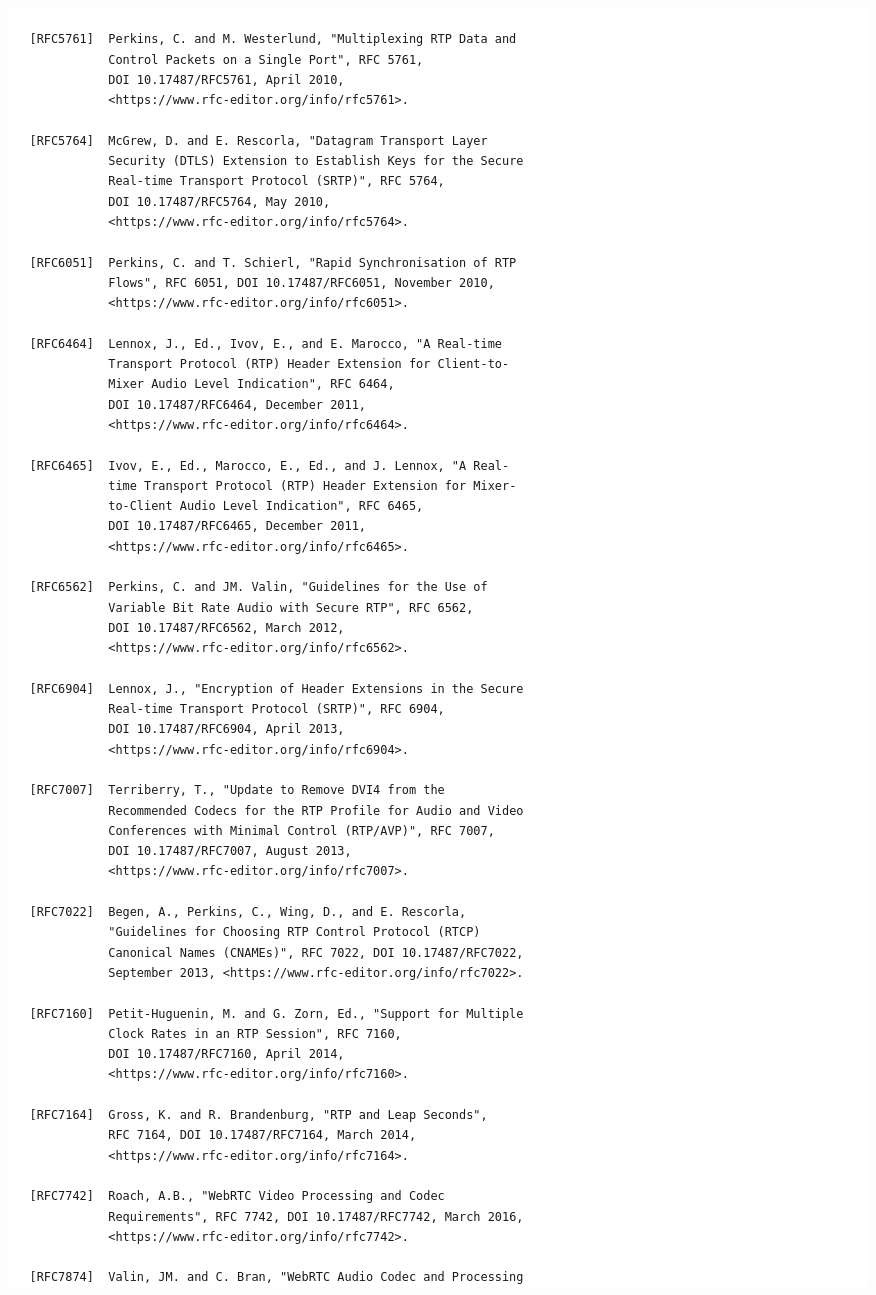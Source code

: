 ```

   [RFC5761]  Perkins, C. and M. Westerlund, "Multiplexing RTP Data and
              Control Packets on a Single Port", RFC 5761,
              DOI 10.17487/RFC5761, April 2010,
              <https://www.rfc-editor.org/info/rfc5761>.

   [RFC5764]  McGrew, D. and E. Rescorla, "Datagram Transport Layer
              Security (DTLS) Extension to Establish Keys for the Secure
              Real-time Transport Protocol (SRTP)", RFC 5764,
              DOI 10.17487/RFC5764, May 2010,
              <https://www.rfc-editor.org/info/rfc5764>.

   [RFC6051]  Perkins, C. and T. Schierl, "Rapid Synchronisation of RTP
              Flows", RFC 6051, DOI 10.17487/RFC6051, November 2010,
              <https://www.rfc-editor.org/info/rfc6051>.

   [RFC6464]  Lennox, J., Ed., Ivov, E., and E. Marocco, "A Real-time
              Transport Protocol (RTP) Header Extension for Client-to-
              Mixer Audio Level Indication", RFC 6464,
              DOI 10.17487/RFC6464, December 2011,
              <https://www.rfc-editor.org/info/rfc6464>.

   [RFC6465]  Ivov, E., Ed., Marocco, E., Ed., and J. Lennox, "A Real-
              time Transport Protocol (RTP) Header Extension for Mixer-
              to-Client Audio Level Indication", RFC 6465,
              DOI 10.17487/RFC6465, December 2011,
              <https://www.rfc-editor.org/info/rfc6465>.

   [RFC6562]  Perkins, C. and JM. Valin, "Guidelines for the Use of
              Variable Bit Rate Audio with Secure RTP", RFC 6562,
              DOI 10.17487/RFC6562, March 2012,
              <https://www.rfc-editor.org/info/rfc6562>.

   [RFC6904]  Lennox, J., "Encryption of Header Extensions in the Secure
              Real-time Transport Protocol (SRTP)", RFC 6904,
              DOI 10.17487/RFC6904, April 2013,
              <https://www.rfc-editor.org/info/rfc6904>.

   [RFC7007]  Terriberry, T., "Update to Remove DVI4 from the
              Recommended Codecs for the RTP Profile for Audio and Video
              Conferences with Minimal Control (RTP/AVP)", RFC 7007,
              DOI 10.17487/RFC7007, August 2013,
              <https://www.rfc-editor.org/info/rfc7007>.

   [RFC7022]  Begen, A., Perkins, C., Wing, D., and E. Rescorla,
              "Guidelines for Choosing RTP Control Protocol (RTCP)
              Canonical Names (CNAMEs)", RFC 7022, DOI 10.17487/RFC7022,
              September 2013, <https://www.rfc-editor.org/info/rfc7022>.

   [RFC7160]  Petit-Huguenin, M. and G. Zorn, Ed., "Support for Multiple
              Clock Rates in an RTP Session", RFC 7160,
              DOI 10.17487/RFC7160, April 2014,
              <https://www.rfc-editor.org/info/rfc7160>.

   [RFC7164]  Gross, K. and R. Brandenburg, "RTP and Leap Seconds",
              RFC 7164, DOI 10.17487/RFC7164, March 2014,
              <https://www.rfc-editor.org/info/rfc7164>.

   [RFC7742]  Roach, A.B., "WebRTC Video Processing and Codec
              Requirements", RFC 7742, DOI 10.17487/RFC7742, March 2016,
              <https://www.rfc-editor.org/info/rfc7742>.

   [RFC7874]  Valin, JM. and C. Bran, "WebRTC Audio Codec and Processing
```